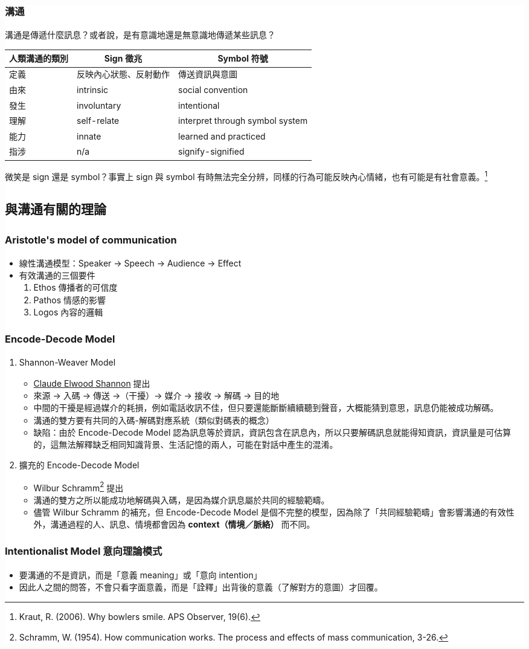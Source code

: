 ### 溝通
溝通是傳遞什麼訊息？或者說，是有意識地還是無意識地傳遞某些訊息？


| 人類溝通的類別 | Sign 徵兆              | Symbol 符號                     |
| -------------- | ---------------------- | ------------------------------- |
| 定義           | 反映內心狀態、反射動作 | 傳送資訊與意圖                  |
| 由來           | intrinsic              | social convention               |
| 發生           | involuntary            | intentional                     |
| 理解           | self-relate            | interpret through symbol system |
| 能力           | innate                 | learned and practiced           |
| 指涉           | n/a                    | signify-signified               |

微笑是 sign 還是 symbol？事實上 sign 與 symbol 有時無法完全分辨，同樣的行為可能反映內心情緒，也有可能是有社會意義。[^1]

[^1]: Kraut, R. (2006). Why bowlers smile. APS Observer, 19(6).


## 與溝通有關的理論

### **Aristotle's model of communication**
- 線性溝通模型：Speaker → Speech → Audience → Effect
- 有效溝通的三個要件
    1. Ethos 傳播者的可信度
    2. Pathos 情感的影響
    3. Logos 內容的邏輯

### **Encode-Decode Model**

1. Shannon-Weaver Model
    - [Claude Elwood Shannon](https://spectrum.ieee.org/tech-history/cyberspace/claude-shannon-tinkerer-prankster-and-father-of-information-theory) 提出 
    - 來源 → 入碼 → 傳送 →（干擾）→ 媒介 → 接收 → 解碼 → 目的地
    - 中間的干擾是經過媒介的耗損，例如電話收訊不佳，但只要還能斷斷續續聽到聲音，大概能猜到意思，訊息仍能被成功解碼。
    - 溝通的雙方要有共同的入碼-解碼對應系統（類似對碼表的概念）
    - 缺陷：由於 Encode-Decode Model 認為訊息等於資訊，資訊包含在訊息內，所以只要解碼訊息就能得知資訊，資訊量是可估算的，這無法解釋缺乏相同知識背景、生活記憶的兩人，可能在對話中產生的混淆。

2. 擴充的 Encode-Decode Model
    - Wilbur Schramm[^2] 提出
    - 溝通的雙方之所以能成功地解碼與入碼，是因為媒介訊息屬於共同的經驗範疇。
    - 儘管 Wilbur Schramm 的補充，但 Encode-Decode Model 是個不完整的模型，因為除了「共同經驗範疇」會影響溝通的有效性外，溝通過程的人、訊息、情境都會因為 **context（情境／脈絡）** 而不同。


### **Intentionalist Model 意向理論模式**
- 要溝通的不是資訊，而是「意義 meaning」或「意向 intention」
- 因此人之間的問答，不會只看字面意義，而是「詮釋」出背後的意義（了解對方的意圖）才回覆。



[^2]: Schramm, W. (1954). How communication works. The process and effects of mass communication, 3-26.
[^3]: Grice, H. P. (1975). Logic and conversation. In Speech acts (pp. 41-58). Br
[^4]: 禮貌原則／面子保全論 Levinson, Stephen. (1983). Pragmaics. Cambridge, U. K.: Cambridge
[^5]: Clark, H. H., Schreuder, R., & Buttrick, S. (1983). Common ground at the understanding of demonstrative reference. Journal of verbal learning and verbal behavior, 22(2), 245-258.
[^6]: Fussell, S. R., & Krauss, R. M. (1989). The effects of intended audience on message production and comprehension: Reference in a common ground framework. Journal of experimental social psychology, 25(3), 203-219.
[^7]: Chen, Y. (1990). The functionality of back channel responses in face-to-face interaction. Unpublished Masters Thesis, Department of Psychology, Columbia University.
[^8]: Krauss, R. M., & Weinheimer, S. (1964). Changes in reference phrases as a function of frequency of usage in social interaction: A preliminary study. Psychonomic Science, 1(1-12), 113-114.